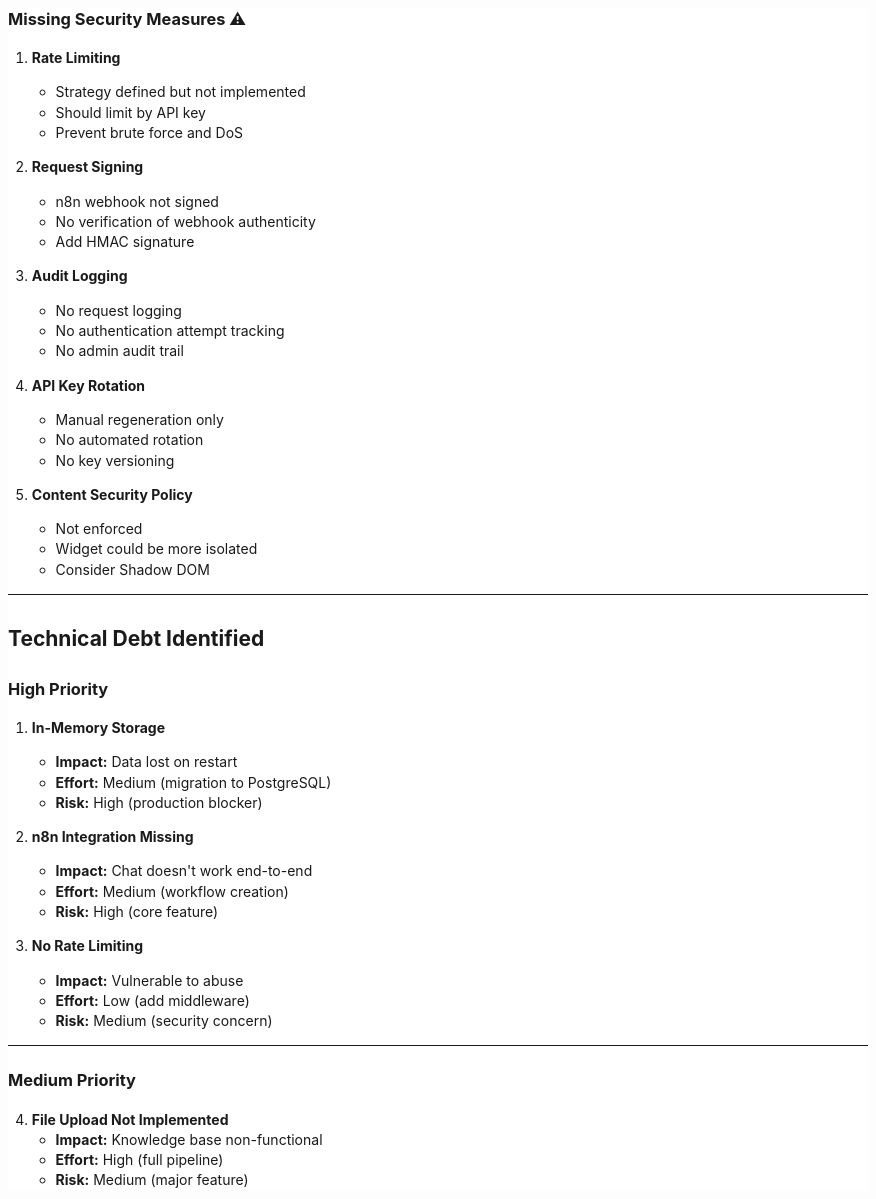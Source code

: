 
### Missing Security Measures ⚠️

1. **Rate Limiting**
   - Strategy defined but not implemented
   - Should limit by API key
   - Prevent brute force and DoS

2. **Request Signing**
   - n8n webhook not signed
   - No verification of webhook authenticity
   - Add HMAC signature

3. **Audit Logging**
   - No request logging
   - No authentication attempt tracking
   - No admin audit trail

4. **API Key Rotation**
   - Manual regeneration only
   - No automated rotation
   - No key versioning

5. **Content Security Policy**
   - Not enforced
   - Widget could be more isolated
   - Consider Shadow DOM

---

## Technical Debt Identified

### High Priority

1. **In-Memory Storage**
   - **Impact:** Data lost on restart
   - **Effort:** Medium (migration to PostgreSQL)
   - **Risk:** High (production blocker)

2. **n8n Integration Missing**
   - **Impact:** Chat doesn't work end-to-end
   - **Effort:** Medium (workflow creation)
   - **Risk:** High (core feature)

3. **No Rate Limiting**
   - **Impact:** Vulnerable to abuse
   - **Effort:** Low (add middleware)
   - **Risk:** Medium (security concern)

---

### Medium Priority

4. **File Upload Not Implemented**
   - **Impact:** Knowledge base non-functional
   - **Effort:** High (full pipeline)
   - **Risk:** Medium (major feature)
